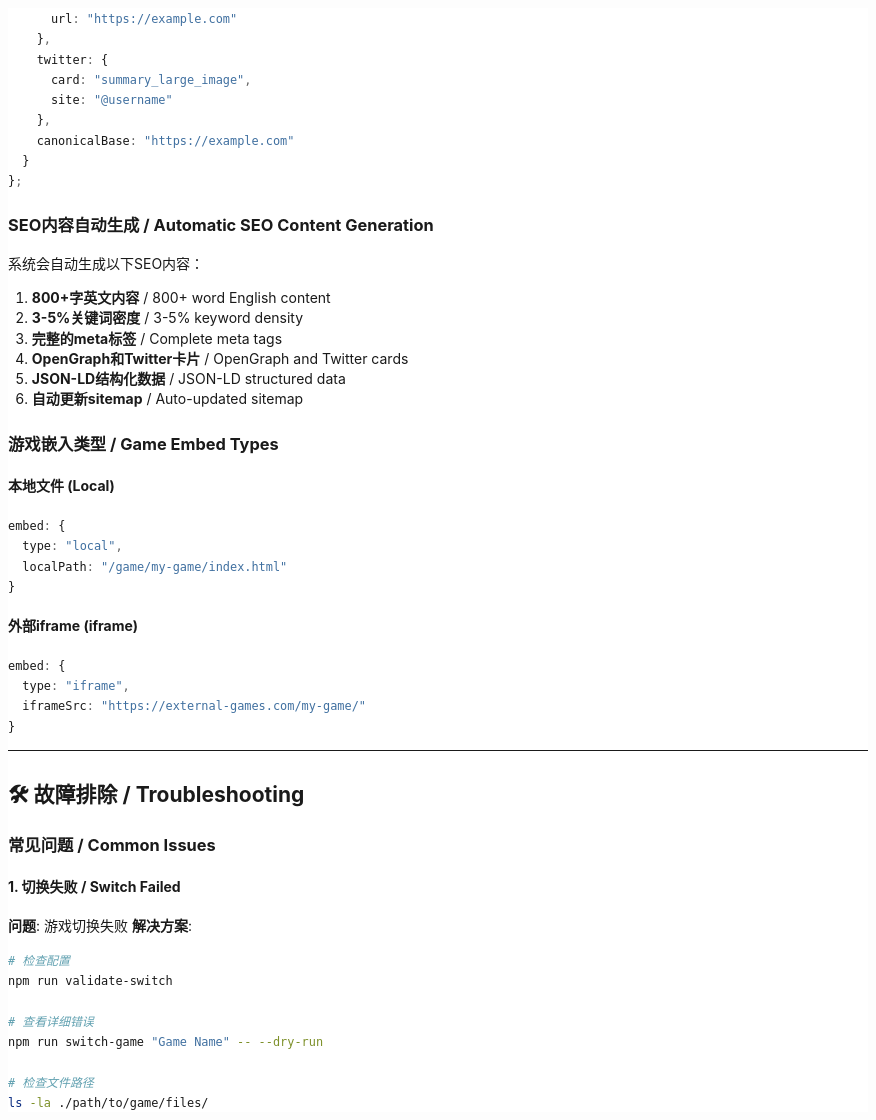 ```typescript
      url: "https://example.com"
    },
    twitter: {
      card: "summary_large_image",
      site: "@username"
    },
    canonicalBase: "https://example.com"
  }
};
```

### SEO内容自动生成 / Automatic SEO Content Generation

系统会自动生成以下SEO内容：

1. **800+字英文内容** / 800+ word English content
2. **3-5%关键词密度** / 3-5% keyword density
3. **完整的meta标签** / Complete meta tags
4. **OpenGraph和Twitter卡片** / OpenGraph and Twitter cards
5. **JSON-LD结构化数据** / JSON-LD structured data
6. **自动更新sitemap** / Auto-updated sitemap

### 游戏嵌入类型 / Game Embed Types

#### 本地文件 (Local) 
```typescript
embed: {
  type: "local",
  localPath: "/game/my-game/index.html"
}
```

#### 外部iframe (iframe)
```typescript
embed: {
  type: "iframe",
  iframeSrc: "https://external-games.com/my-game/"
}
```

---

## 🛠️ 故障排除 / Troubleshooting

### 常见问题 / Common Issues

#### 1. 切换失败 / Switch Failed

**问题**: 游戏切换失败
**解决方案**:

```bash
# 检查配置
npm run validate-switch

# 查看详细错误
npm run switch-game "Game Name" -- --dry-run

# 检查文件路径
ls -la ./path/to/game/files/
```
